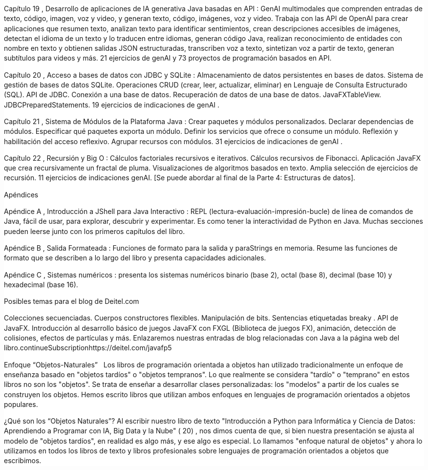 Capítulo 19 , Desarrollo de aplicaciones de IA generativa Java basadas en API : GenAI multimodales que comprenden entradas de texto, código, imagen, voz y video, y generan texto, código, imágenes, voz y video. Trabaja con las API de OpenAI para crear aplicaciones que resumen texto, analizan texto para identificar sentimientos, crean descripciones accesibles de imágenes, detectan el idioma de un texto y lo traducen entre idiomas, generan código Java, realizan reconocimiento de entidades con nombre en texto y obtienen salidas JSON estructuradas, transcriben voz a texto, sintetizan voz a partir de texto, generan subtítulos para videos y más. 21 ejercicios de genAI y 73 proyectos de programación basados ​​en API.

Capítulo 20 , Acceso a bases de datos con JDBC y SQLite : Almacenamiento de datos persistentes en bases de datos. Sistema de gestión de bases de datos SQLite. Operaciones CRUD (crear, leer, actualizar, eliminar) en Lenguaje de Consulta Estructurado (SQL). API de JDBC. Conexión a una base de datos. Recuperación de datos de una base de datos. JavaFXTableView. JDBCPreparedStatements. 19 ejercicios de indicaciones de genAI .

Capítulo 21 , Sistema de Módulos de la Plataforma Java : Crear paquetes y módulos personalizados. Declarar dependencias de módulos. Especificar qué paquetes exporta un módulo. Definir los servicios que ofrece o consume un módulo. Reflexión y habilitación del acceso reflexivo. Agrupar recursos con módulos. 31 ejercicios de indicaciones de genAI .

Capítulo 22 , Recursión y Big O : Cálculos factoriales recursivos e iterativos. Cálculos recursivos de Fibonacci. Aplicación JavaFX que crea recursivamente un fractal de pluma. Visualizaciones de algoritmos basados ​​en texto. Amplia selección de ejercicios de recursión. 11 ejercicios de indicaciones genAI. [Se puede abordar al final de la Parte 4: Estructuras de datos].

Apéndices

Apéndice A , Introducción a JShell para Java Interactivo : REPL (lectura-evaluación-impresión-bucle) de línea de comandos de Java, fácil de usar, para explorar, descubrir y experimentar. Es como tener la interactividad de Python en Java. Muchas secciones pueden leerse junto con los primeros capítulos del libro.

Apéndice B , Salida Formateada : Funciones de formato para la salida y paraStrings en memoria. Resume las funciones de formato que se describen a lo largo del libro y presenta capacidades adicionales.

Apéndice C , Sistemas numéricos : presenta los sistemas numéricos binario (base 2), octal (base 8), decimal (base 10) y hexadecimal (base 16).

Posibles temas para el blog de Deitel.com

Colecciones secuenciadas. Cuerpos constructores flexibles. Manipulación de bits. Sentencias etiquetadas breaky . API de JavaFX. Introducción al desarrollo básico de juegos JavaFX con FXGL (Biblioteca de juegos FX), animación, detección de colisiones, efectos de partículas y más. Enlazaremos nuestras entradas de blog relacionadas con Java a la página web del libro.continueSubscriptionhttps://deitel.com/javafp5

Enfoque “Objetos-Naturales”
 
Los libros de programación orientada a objetos han utilizado tradicionalmente un enfoque de enseñanza basado en "objetos tardíos" o "objetos tempranos". Lo que realmente se considera "tardío" o "temprano" en estos libros no son los "objetos". Se trata de enseñar a desarrollar clases personalizadas: los "modelos" a partir de los cuales se construyen los objetos. Hemos escrito libros que utilizan ambos enfoques en lenguajes de programación orientados a objetos populares.

¿Qué son los “Objetos Naturales”?
Al escribir nuestro libro de texto "Introducción a Python para Informática y Ciencia de Datos: Aprendiendo a Programar con IA, Big Data y la Nube" ( 20) , nos dimos cuenta de que, si bien nuestra presentación se ajusta al modelo de "objetos tardíos", en realidad es algo más, y ese algo es especial. Lo llamamos "enfoque natural de objetos" y ahora lo utilizamos en todos los libros de texto y libros profesionales sobre lenguajes de programación orientados a objetos que escribimos.
